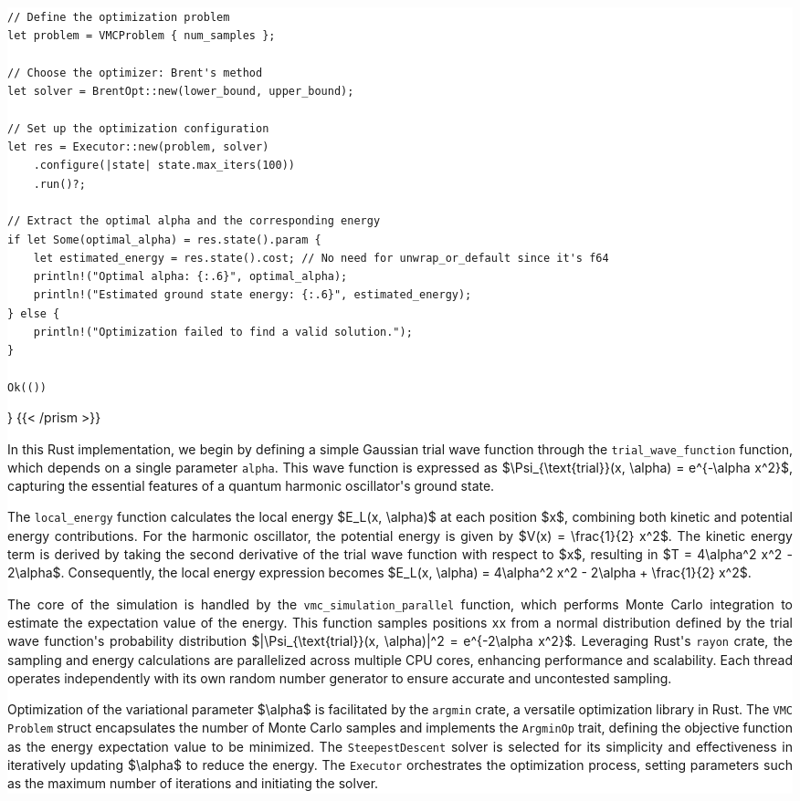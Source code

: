     // Define the optimization problem
    let problem = VMCProblem { num_samples };

    // Choose the optimizer: Brent's method
    let solver = BrentOpt::new(lower_bound, upper_bound);

    // Set up the optimization configuration
    let res = Executor::new(problem, solver)
        .configure(|state| state.max_iters(100))
        .run()?;

    // Extract the optimal alpha and the corresponding energy
    if let Some(optimal_alpha) = res.state().param {
        let estimated_energy = res.state().cost; // No need for unwrap_or_default since it's f64
        println!("Optimal alpha: {:.6}", optimal_alpha);
        println!("Estimated ground state energy: {:.6}", estimated_energy);
    } else {
        println!("Optimization failed to find a valid solution.");
    }

    Ok(())
}
{{< /prism >}}
<p style="text-align: justify;">
In this Rust implementation, we begin by defining a simple Gaussian trial wave function through the <code>trial_wave_function</code> function, which depends on a single parameter <code>alpha</code>. This wave function is expressed as $\Psi_{\text{trial}}(x, \alpha) = e^{-\alpha x^2}$, capturing the essential features of a quantum harmonic oscillator's ground state.
</p>

<p style="text-align: justify;">
The <code>local_energy</code> function calculates the local energy $E_L(x, \alpha)$ at each position $x$, combining both kinetic and potential energy contributions. For the harmonic oscillator, the potential energy is given by $V(x) = \frac{1}{2} x^2$. The kinetic energy term is derived by taking the second derivative of the trial wave function with respect to $x$, resulting in $T = 4\alpha^2 x^2 - 2\alpha$. Consequently, the local energy expression becomes $E_L(x, \alpha) = 4\alpha^2 x^2 - 2\alpha + \frac{1}{2} x^2$.
</p>

<p style="text-align: justify;">
The core of the simulation is handled by the <code>vmc_simulation_parallel</code> function, which performs Monte Carlo integration to estimate the expectation value of the energy. This function samples positions xx from a normal distribution defined by the trial wave function's probability distribution $|\Psi_{\text{trial}}(x, \alpha)|^2 = e^{-2\alpha x^2}$. Leveraging Rust's <code>rayon</code> crate, the sampling and energy calculations are parallelized across multiple CPU cores, enhancing performance and scalability. Each thread operates independently with its own random number generator to ensure accurate and uncontested sampling.
</p>

<p style="text-align: justify;">
Optimization of the variational parameter $\alpha$ is facilitated by the <code>argmin</code> crate, a versatile optimization library in Rust. The <code>VMCProblem</code> struct encapsulates the number of Monte Carlo samples and implements the <code>ArgminOp</code> trait, defining the objective function as the energy expectation value to be minimized. The <code>SteepestDescent</code> solver is selected for its simplicity and effectiveness in iteratively updating $\alpha$ to reduce the energy. The <code>Executor</code> orchestrates the optimization process, setting parameters such as the maximum number of iterations and initiating the solver.
</p>
